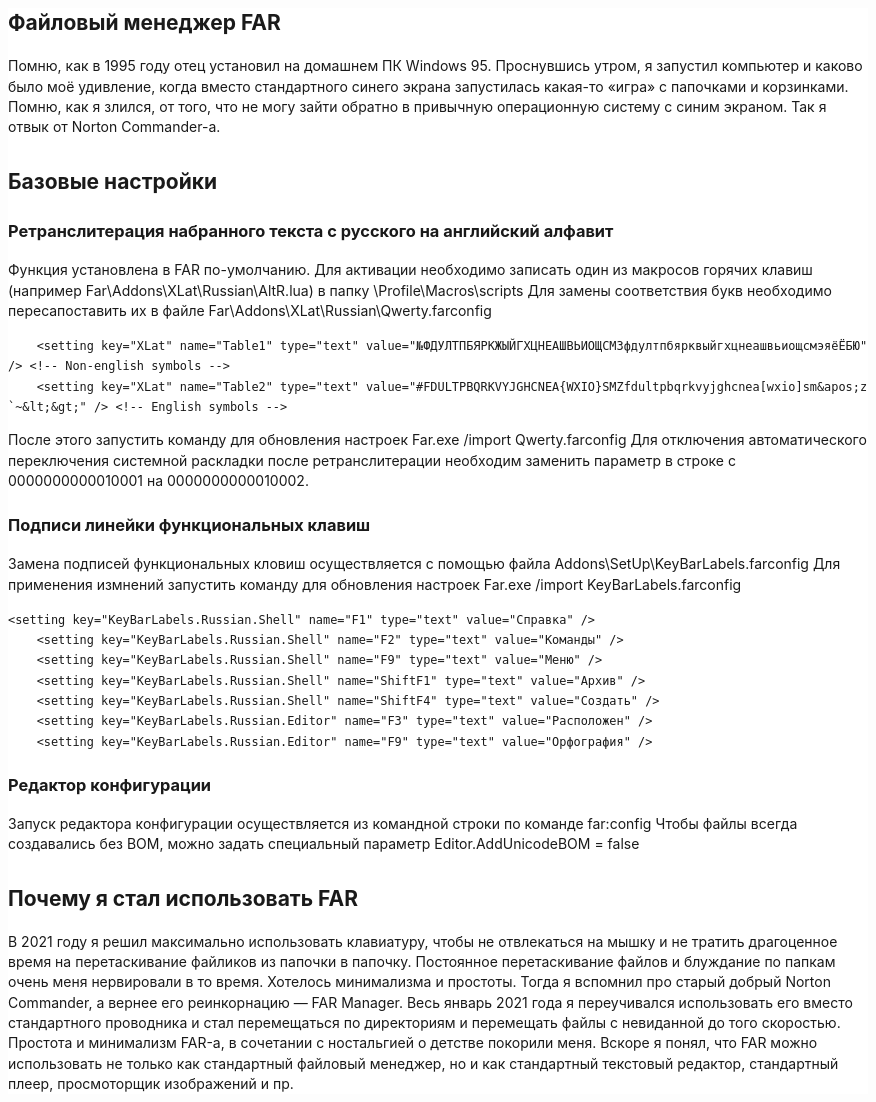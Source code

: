 ## Файловый менеджер FAR
   Помню, как в 1995 году отец установил на домашнем ПК Windows 95.  Проснувшись
утром,  я  запустил  компьютер  и  каково  было  моё  удивление,   когда   вместо
стандартного синего экрана запустилась какая-то «игра» с папочками и корзинками.
Помню, как я злился, от того, что не могу зайти обратно в привычную операционную
систему с синим экраном. Так я отвык от Norton Commander-а.

## Базовые настройки
### Ретранслитерация набранного текста с русского на английский алфавит
Функция установлена в FAR по-умолчанию. 
Для активации необходимо записать один из макросов горячих клавиш (например Far\Addons\XLat\Russian\AltR.lua) в папку 
\Profile\Macros\scripts
Для замены соответствия букв необходимо пересапоставить их в файле Far\Addons\XLat\Russian\Qwerty.farconfig

        <setting key="XLat" name="Table1" type="text" value="№ФДУЛТПБЯРКЖЫЙГХЦНЕАШВЬИОЩСМЗфдултпбярквыйгхцнеашвьиощсмэяёЁБЮ" /> <!-- Non-english symbols -->
        <setting key="XLat" name="Table2" type="text" value="#FDULTPBQRKVYJGHCNEA{WXIO}SMZfdultpbqrkvyjghcnea[wxio]sm&apos;z`~&lt;&gt;" /> <!-- English symbols -->
	

После этого запустить команду для обновления настроек Far.exe /import Qwerty.farconfig
Для отключения автоматического переключения системной раскладки после ретранслитерации
необходим заменить параметр в строке <setting key="XLat" name="Flags" type="qword" value="0000000000010001" />
с 0000000000010001 на 0000000000010002.

### Подписи линейки функциональных клавиш
Замена подписей функциональных кловиш осуществляется с помощью файла Addons\SetUp\KeyBarLabels.farconfig
Для применения измнений запустить команду для обновления настроек Far.exe /import KeyBarLabels.farconfig

	<setting key="KeyBarLabels.Russian.Shell" name="F1" type="text" value="Справка" />
        <setting key="KeyBarLabels.Russian.Shell" name="F2" type="text" value="Команды" />
        <setting key="KeyBarLabels.Russian.Shell" name="F9" type="text" value="Меню" />
        <setting key="KeyBarLabels.Russian.Shell" name="ShiftF1" type="text" value="Архив" />
        <setting key="KeyBarLabels.Russian.Shell" name="ShiftF4" type="text" value="Создать" />
        <setting key="KeyBarLabels.Russian.Editor" name="F3" type="text" value="Расположен" />
        <setting key="KeyBarLabels.Russian.Editor" name="F9" type="text" value="Орфография" />

### Редактор конфигурации
Запуск редактора конфигурации осуществляется из командной строки по команде far:config
Чтобы файлы всегда создавались без BOM, можно задать специальный параметр Editor.AddUnicodeBOM = false


## Почему я стал использовать FAR
   В 2021 году я решил максимально использовать клавиатуру, чтобы не отвлекаться
на мышку и не тратить драгоценное время на перетаскивание файликов из папочки  в
папочку. Постоянное перетаскивание файлов  и  блуждание  по  папкам  очень  меня
нервировали в то время. Хотелось минимализма и простоты. Тогда  я  вспомнил  про
старый добрый Norton Commander, а вернее его реинкорнацию —  FAR  Manager.  Весь
январь 2021 года я переучивался использовать его вместо стандартного  проводника
и стал перемещаться по директориям и  перемещать  файлы  с  невиданной  до  того
скоростью. Простота и минимализм FAR-а, в сочетании  с  ностальгией  о  детстве
покорили меня. Вскоре  я  понял,  что  FAR  можно  использовать  не  только  как
стандартный  файловый  менеджер,  но  и  как  стандартный  текстовый   редактор,
стандартный плеер, просмоторщик изображений и пр.
